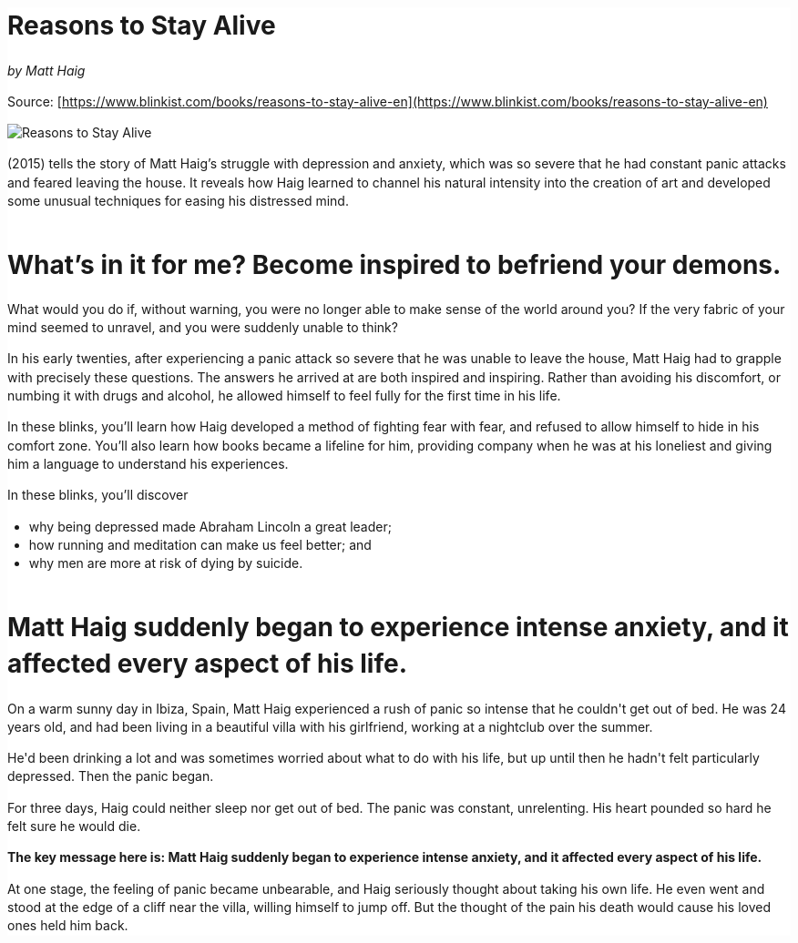 # Reasons to Stay Alive
*by Matt Haig*

Source: [https://www.blinkist.com/books/reasons-to-stay-alive-en](https://www.blinkist.com/books/reasons-to-stay-alive-en)

![Reasons to Stay Alive](https://images.blinkist.com/images/books/5ec79fac6cee070006a9d2b8/1_1/470.jpg)

(2015) tells the story of Matt Haig’s struggle with depression and anxiety, which was so severe that he had constant panic attacks and feared leaving the house. It reveals how Haig learned to channel his natural intensity into the creation of art and developed some unusual techniques for easing his distressed mind.


# What’s in it for me? Become inspired to befriend your demons.

What would you do if, without warning, you were no longer able to make sense of the world around you? If the very fabric of your mind seemed to unravel, and you were suddenly unable to think?

In his early twenties, after experiencing a panic attack so severe that he was unable to leave the house, Matt Haig had to grapple with precisely these questions. The answers he arrived at are both inspired and inspiring. Rather than avoiding his discomfort, or numbing it with drugs and alcohol, he allowed himself to feel fully for the first time in his life.

In these blinks, you’ll learn how Haig developed a method of fighting fear with fear, and refused to allow himself to hide in his comfort zone. You’ll also learn how books became a lifeline for him, providing company when he was at his loneliest and giving him a language to understand his experiences.

In these blinks, you’ll discover

- why being depressed made Abraham Lincoln a great leader;
- how running and meditation can make us feel better; and
- why men are more at risk of dying by suicide.

# Matt Haig suddenly began to experience intense anxiety, and it affected every aspect of his life.

On a warm sunny day in Ibiza, Spain, Matt Haig experienced a rush of panic so intense that he couldn't get out of bed. He was 24 years old, and had been living in a beautiful villa with his girlfriend, working at a nightclub over the summer.

He'd been drinking a lot and was sometimes worried about what to do with his life, but up until then he hadn't felt particularly depressed. Then the panic began.

For three days, Haig could neither sleep nor get out of bed. The panic was constant, unrelenting. His heart pounded so hard he felt sure he would die.

**The key message here is: Matt Haig suddenly began to experience intense anxiety, and it affected every aspect of his life.**

At one stage, the feeling of panic became unbearable, and Haig seriously thought about taking his own life. He even went and stood at the edge of a cliff near the villa, willing himself to jump off. But the thought of the pain his death would cause his loved ones held him back.

